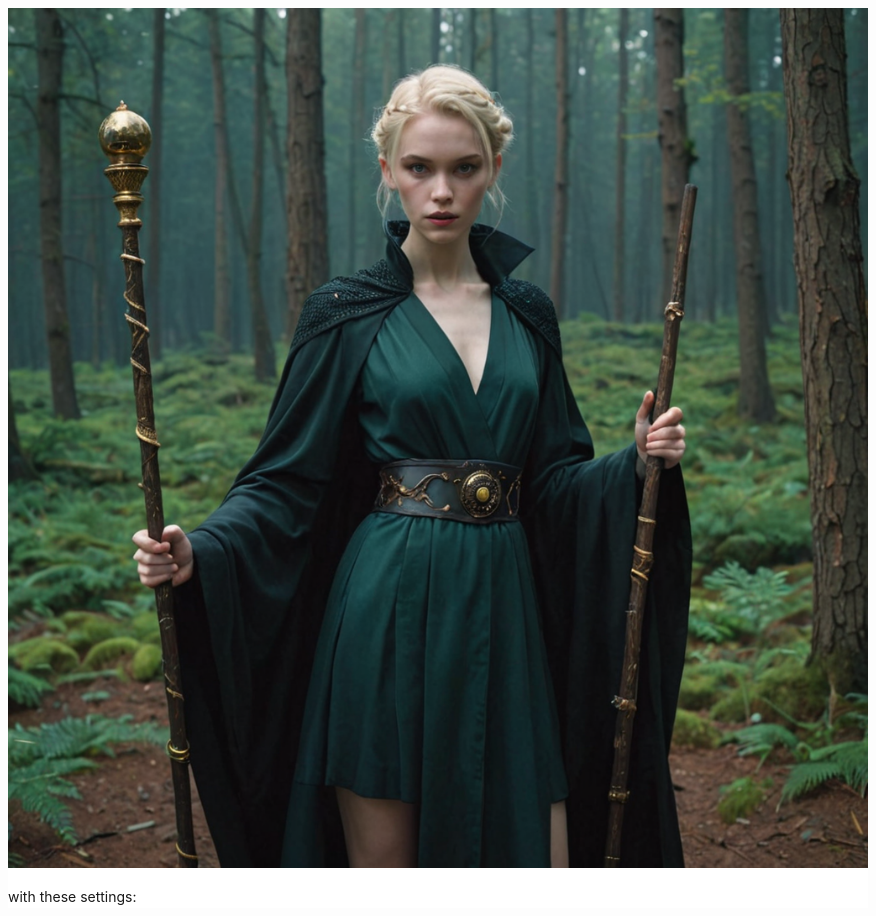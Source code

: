 <div align="center">
    <img width={800} src="28_dreamshaperxl_image_result.png"/>
</div>

with these settings:
<div align="center">